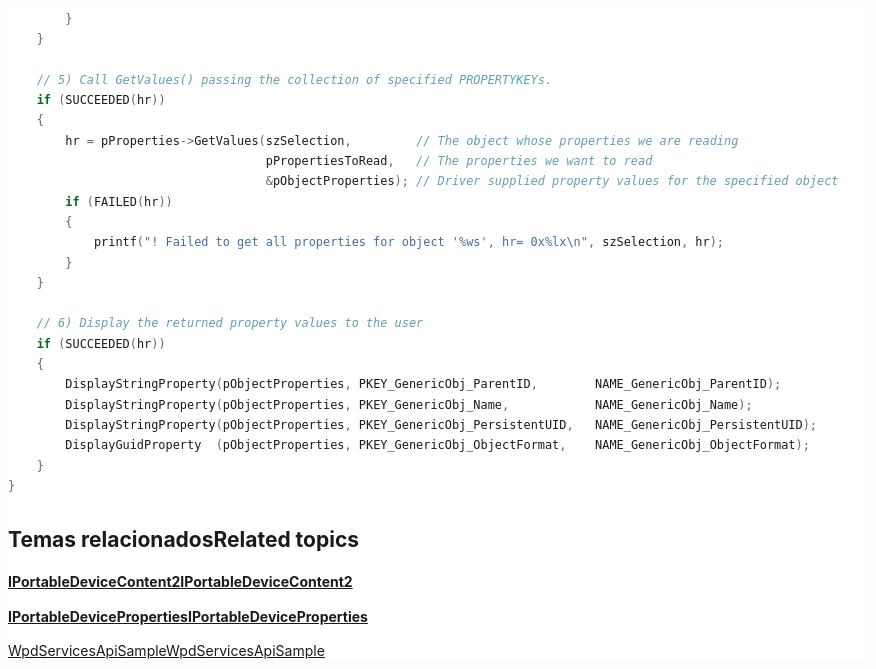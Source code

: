 ```C++
        }
    }

    // 5) Call GetValues() passing the collection of specified PROPERTYKEYs.
    if (SUCCEEDED(hr))
    {
        hr = pProperties->GetValues(szSelection,         // The object whose properties we are reading
                                    pPropertiesToRead,   // The properties we want to read
                                    &pObjectProperties); // Driver supplied property values for the specified object
        if (FAILED(hr))
        {
            printf("! Failed to get all properties for object '%ws', hr= 0x%lx\n", szSelection, hr);
        }
    }

    // 6) Display the returned property values to the user
    if (SUCCEEDED(hr))
    {
        DisplayStringProperty(pObjectProperties, PKEY_GenericObj_ParentID,        NAME_GenericObj_ParentID);
        DisplayStringProperty(pObjectProperties, PKEY_GenericObj_Name,            NAME_GenericObj_Name);
        DisplayStringProperty(pObjectProperties, PKEY_GenericObj_PersistentUID,   NAME_GenericObj_PersistentUID);
        DisplayGuidProperty  (pObjectProperties, PKEY_GenericObj_ObjectFormat,    NAME_GenericObj_ObjectFormat);
    }
}
```



## <a name="related-topics"></a><span data-ttu-id="f06ca-152">Temas relacionados</span><span class="sxs-lookup"><span data-stu-id="f06ca-152">Related topics</span></span>

<dl> <dt>

[<span data-ttu-id="f06ca-153">**IPortableDeviceContent2**</span><span class="sxs-lookup"><span data-stu-id="f06ca-153">**IPortableDeviceContent2**</span></span>](/windows/desktop/api/PortableDeviceAPI/nn-portabledeviceapi-iportabledevicecontent2)
</dt> <dt>

[<span data-ttu-id="f06ca-154">**IPortableDeviceProperties**</span><span class="sxs-lookup"><span data-stu-id="f06ca-154">**IPortableDeviceProperties**</span></span>](/windows/desktop/api/portabledeviceapi/nn-portabledeviceapi-iportabledeviceproperties)
</dt> <dt>

[<span data-ttu-id="f06ca-155">WpdServicesApiSample</span><span class="sxs-lookup"><span data-stu-id="f06ca-155">WpdServicesApiSample</span></span>](wpdapisample-sample-service-application.md)
</dt> </dl>

 

 



